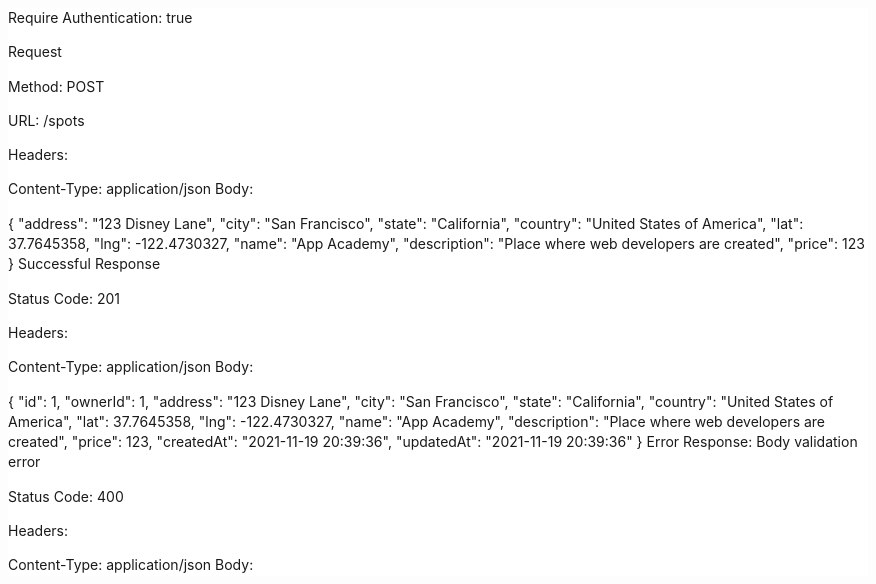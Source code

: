 Require Authentication: true

Request

Method: POST

URL: /spots

Headers:

Content-Type: application/json
Body:

{
  "address": "123 Disney Lane",
  "city": "San Francisco",
  "state": "California",
  "country": "United States of America",
  "lat": 37.7645358,
  "lng": -122.4730327,
  "name": "App Academy",
  "description": "Place where web developers are created",
  "price": 123
}
Successful Response

Status Code: 201

Headers:

Content-Type: application/json
Body:

{
  "id": 1,
  "ownerId": 1,
  "address": "123 Disney Lane",
  "city": "San Francisco",
  "state": "California",
  "country": "United States of America",
  "lat": 37.7645358,
  "lng": -122.4730327,
  "name": "App Academy",
  "description": "Place where web developers are created",
  "price": 123,
  "createdAt": "2021-11-19 20:39:36",
  "updatedAt": "2021-11-19 20:39:36"
}
Error Response: Body validation error

Status Code: 400

Headers:

Content-Type: application/json
Body:

